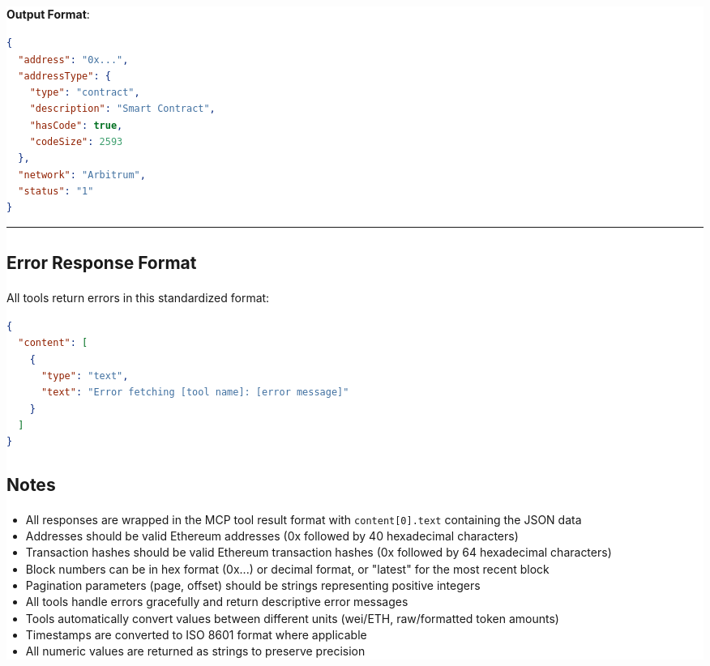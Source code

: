 **Output Format**:
```json
{
  "address": "0x...",
  "addressType": {
    "type": "contract",
    "description": "Smart Contract",
    "hasCode": true,
    "codeSize": 2593
  },
  "network": "Arbitrum",
  "status": "1"
}
```

---

## Error Response Format
All tools return errors in this standardized format:
```json
{
  "content": [
    {
      "type": "text",
      "text": "Error fetching [tool name]: [error message]"
    }
  ]
}
```

## Notes
- All responses are wrapped in the MCP tool result format with `content[0].text` containing the JSON data
- Addresses should be valid Ethereum addresses (0x followed by 40 hexadecimal characters)
- Transaction hashes should be valid Ethereum transaction hashes (0x followed by 64 hexadecimal characters)
- Block numbers can be in hex format (0x...) or decimal format, or "latest" for the most recent block
- Pagination parameters (page, offset) should be strings representing positive integers
- All tools handle errors gracefully and return descriptive error messages
- Tools automatically convert values between different units (wei/ETH, raw/formatted token amounts)
- Timestamps are converted to ISO 8601 format where applicable
- All numeric values are returned as strings to preserve precision
